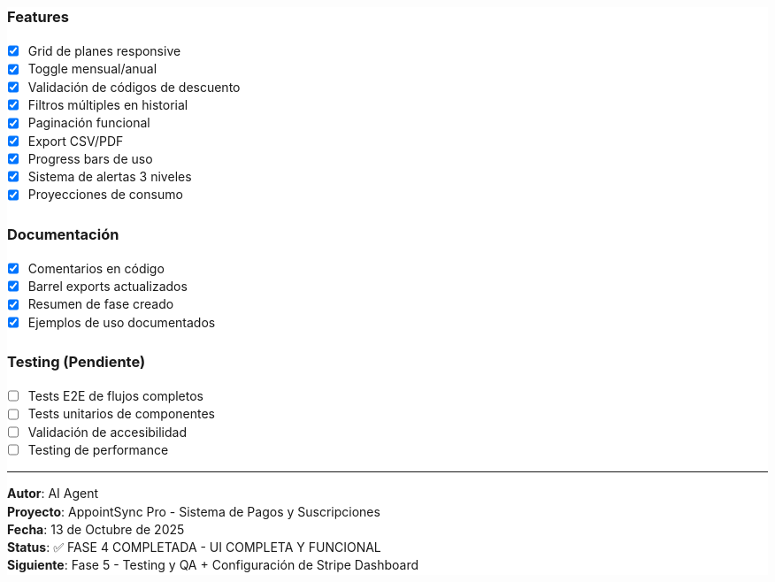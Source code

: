 ### Features
- [x] Grid de planes responsive
- [x] Toggle mensual/anual
- [x] Validación de códigos de descuento
- [x] Filtros múltiples en historial
- [x] Paginación funcional
- [x] Export CSV/PDF
- [x] Progress bars de uso
- [x] Sistema de alertas 3 niveles
- [x] Proyecciones de consumo

### Documentación
- [x] Comentarios en código
- [x] Barrel exports actualizados
- [x] Resumen de fase creado
- [x] Ejemplos de uso documentados

### Testing (Pendiente)
- [ ] Tests E2E de flujos completos
- [ ] Tests unitarios de componentes
- [ ] Validación de accesibilidad
- [ ] Testing de performance

---

**Autor**: AI Agent  
**Proyecto**: AppointSync Pro - Sistema de Pagos y Suscripciones  
**Fecha**: 13 de Octubre de 2025  
**Status**: ✅ FASE 4 COMPLETADA - UI COMPLETA Y FUNCIONAL  
**Siguiente**: Fase 5 - Testing y QA + Configuración de Stripe Dashboard
